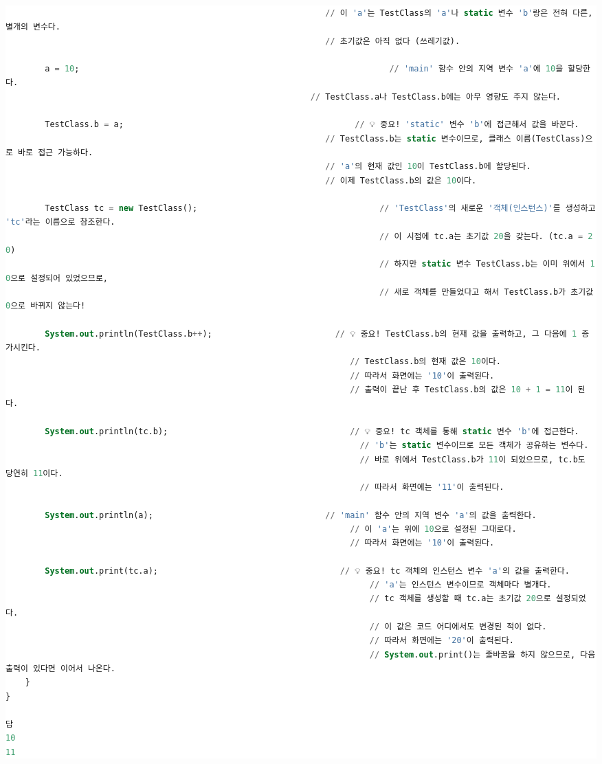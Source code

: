 ```sql
                                                                 // 이 'a'는 TestClass의 'a'나 static 변수 'b'랑은 전혀 다른, 별개의 변수다.
                                                                 // 초기값은 아직 없다 (쓰레기값).

        a = 10;                                                               // 'main' 함수 안의 지역 변수 'a'에 10을 할당한다.
                                                              // TestClass.a나 TestClass.b에는 아무 영향도 주지 않는다.

        TestClass.b = a;                                               // 💡 중요! 'static' 변수 'b'에 접근해서 값을 바꾼다.
                                                                 // TestClass.b는 static 변수이므로, 클래스 이름(TestClass)으로 바로 접근 가능하다.
                                                                 // 'a'의 현재 값인 10이 TestClass.b에 할당된다.
                                                                 // 이제 TestClass.b의 값은 10이다.

        TestClass tc = new TestClass();                                     // 'TestClass'의 새로운 '객체(인스턴스)'를 생성하고 'tc'라는 이름으로 참조한다.
                                                                            // 이 시점에 tc.a는 초기값 20을 갖는다. (tc.a = 20)
                                                                            // 하지만 static 변수 TestClass.b는 이미 위에서 10으로 설정되어 있었으므로,
                                                                            // 새로 객체를 만들었다고 해서 TestClass.b가 초기값 0으로 바뀌지 않는다!

        System.out.println(TestClass.b++);                         // 💡 중요! TestClass.b의 현재 값을 출력하고, 그 다음에 1 증가시킨다.
                                                                      // TestClass.b의 현재 값은 10이다.
                                                                      // 따라서 화면에는 '10'이 출력된다.
                                                                      // 출력이 끝난 후 TestClass.b의 값은 10 + 1 = 11이 된다.

        System.out.println(tc.b);                                     // 💡 중요! tc 객체를 통해 static 변수 'b'에 접근한다.
                                                                        // 'b'는 static 변수이므로 모든 객체가 공유하는 변수다.
                                                                        // 바로 위에서 TestClass.b가 11이 되었으므로, tc.b도 당연히 11이다.
                                                                        // 따라서 화면에는 '11'이 출력된다.

        System.out.println(a);                                   // 'main' 함수 안의 지역 변수 'a'의 값을 출력한다.
                                                                      // 이 'a'는 위에 10으로 설정된 그대로다.
                                                                      // 따라서 화면에는 '10'이 출력된다.    

        System.out.print(tc.a);                                     // 💡 중요! tc 객체의 인스턴스 변수 'a'의 값을 출력한다.
                                                                          // 'a'는 인스턴스 변수이므로 객체마다 별개다.
                                                                          // tc 객체를 생성할 때 tc.a는 초기값 20으로 설정되었다.
                                                                          // 이 값은 코드 어디에서도 변경된 적이 없다.
                                                                          // 따라서 화면에는 '20'이 출력된다.
                                                                          // System.out.print()는 줄바꿈을 하지 않으므로, 다음 출력이 있다면 이어서 나온다.
    }
}

답
10
11
```